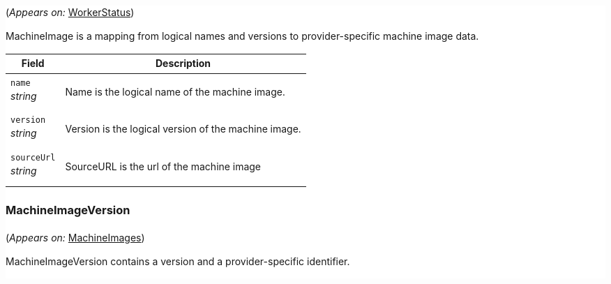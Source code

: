 </h3>
<p>
(<em>Appears on:</em>
<a href="#kubevirt.provider.extensions.gardener.cloud/v1alpha1.WorkerStatus">WorkerStatus</a>)
</p>
<p>
<p>MachineImage is a mapping from logical names and versions to provider-specific machine image data.</p>
</p>
<table>
<thead>
<tr>
<th>Field</th>
<th>Description</th>
</tr>
</thead>
<tbody>
<tr>
<td>
<code>name</code></br>
<em>
string
</em>
</td>
<td>
<p>Name is the logical name of the machine image.</p>
</td>
</tr>
<tr>
<td>
<code>version</code></br>
<em>
string
</em>
</td>
<td>
<p>Version is the logical version of the machine image.</p>
</td>
</tr>
<tr>
<td>
<code>sourceUrl</code></br>
<em>
string
</em>
</td>
<td>
<p>SourceURL is the url of the machine image</p>
</td>
</tr>
</tbody>
</table>
<h3 id="kubevirt.provider.extensions.gardener.cloud/v1alpha1.MachineImageVersion">MachineImageVersion
</h3>
<p>
(<em>Appears on:</em>
<a href="#kubevirt.provider.extensions.gardener.cloud/v1alpha1.MachineImages">MachineImages</a>)
</p>
<p>
<p>MachineImageVersion contains a version and a provider-specific identifier.</p>
</p>
<table>
<thead>